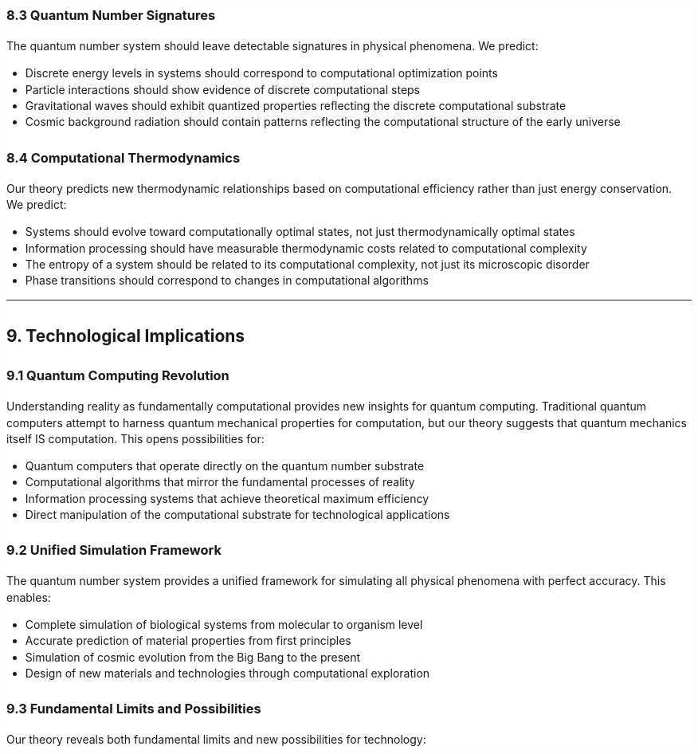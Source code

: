 ### 8.3 Quantum Number Signatures

The quantum number system should leave detectable signatures in physical phenomena. We predict:

- Discrete energy levels in systems should correspond to computational optimization points
- Particle interactions should show evidence of discrete computational steps
- Gravitational waves should exhibit quantized properties reflecting the discrete computational substrate
- Cosmic background radiation should contain patterns reflecting the computational structure of the early universe

### 8.4 Computational Thermodynamics

Our theory predicts new thermodynamic relationships based on computational efficiency rather than just energy conservation. We predict:

- Systems should evolve toward computationally optimal states, not just thermodynamically optimal states
- Information processing should have measurable thermodynamic costs related to computational complexity
- The entropy of a system should be related to its computational complexity, not just its microscopic disorder
- Phase transitions should correspond to changes in computational algorithms

---

## 9. Technological Implications

### 9.1 Quantum Computing Revolution

Understanding reality as fundamentally computational provides new insights for quantum computing. Traditional quantum computers attempt to harness quantum mechanical properties for computation, but our theory suggests that quantum mechanics itself IS computation. This opens possibilities for:

- Quantum computers that operate directly on the quantum number substrate
- Computational algorithms that mirror the fundamental processes of reality
- Information processing systems that achieve theoretical maximum efficiency
- Direct manipulation of the computational substrate for technological applications

### 9.2 Unified Simulation Framework

The quantum number system provides a unified framework for simulating all physical phenomena with perfect accuracy. This enables:

- Complete simulation of biological systems from molecular to organism level
- Accurate prediction of material properties from first principles
- Simulation of cosmic evolution from the Big Bang to the present
- Design of new materials and technologies through computational exploration

### 9.3 Fundamental Limits and Possibilities

Our theory reveals both fundamental limits and new possibilities for technology:
